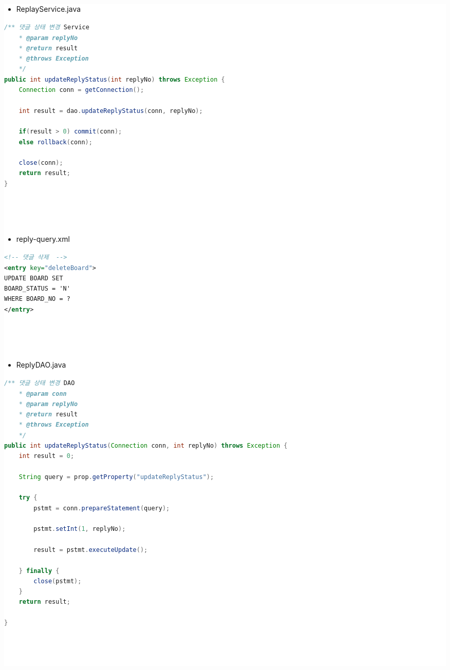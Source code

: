 - ReplayService.java

```java
/** 댓글 상태 변경 Service
    * @param replyNo
    * @return result
    * @throws Exception
    */
public int updateReplyStatus(int replyNo) throws Exception {
    Connection conn = getConnection();
    
    int result = dao.updateReplyStatus(conn, replyNo);
    
    if(result > 0) commit(conn);
    else rollback(conn);
    
    close(conn);
    return result;
}
```
<br><br><br>

- reply-query.xml

```xml
<!-- 댓글 삭제  -->
<entry key="deleteBoard">
UPDATE BOARD SET
BOARD_STATUS = 'N'
WHERE BOARD_NO = ?
</entry>
```

<br><br><br>

- ReplyDAO.java

```java
/** 댓글 상태 변경 DAO
    * @param conn
    * @param replyNo
    * @return result
    * @throws Exception
    */
public int updateReplyStatus(Connection conn, int replyNo) throws Exception {
    int result = 0;
    
    String query = prop.getProperty("updateReplyStatus");
    
    try {
        pstmt = conn.prepareStatement(query);
        
        pstmt.setInt(1, replyNo);
        
        result = pstmt.executeUpdate();
        
    } finally {
        close(pstmt);
    }
    return result;
    
}
```
<br><br><br>